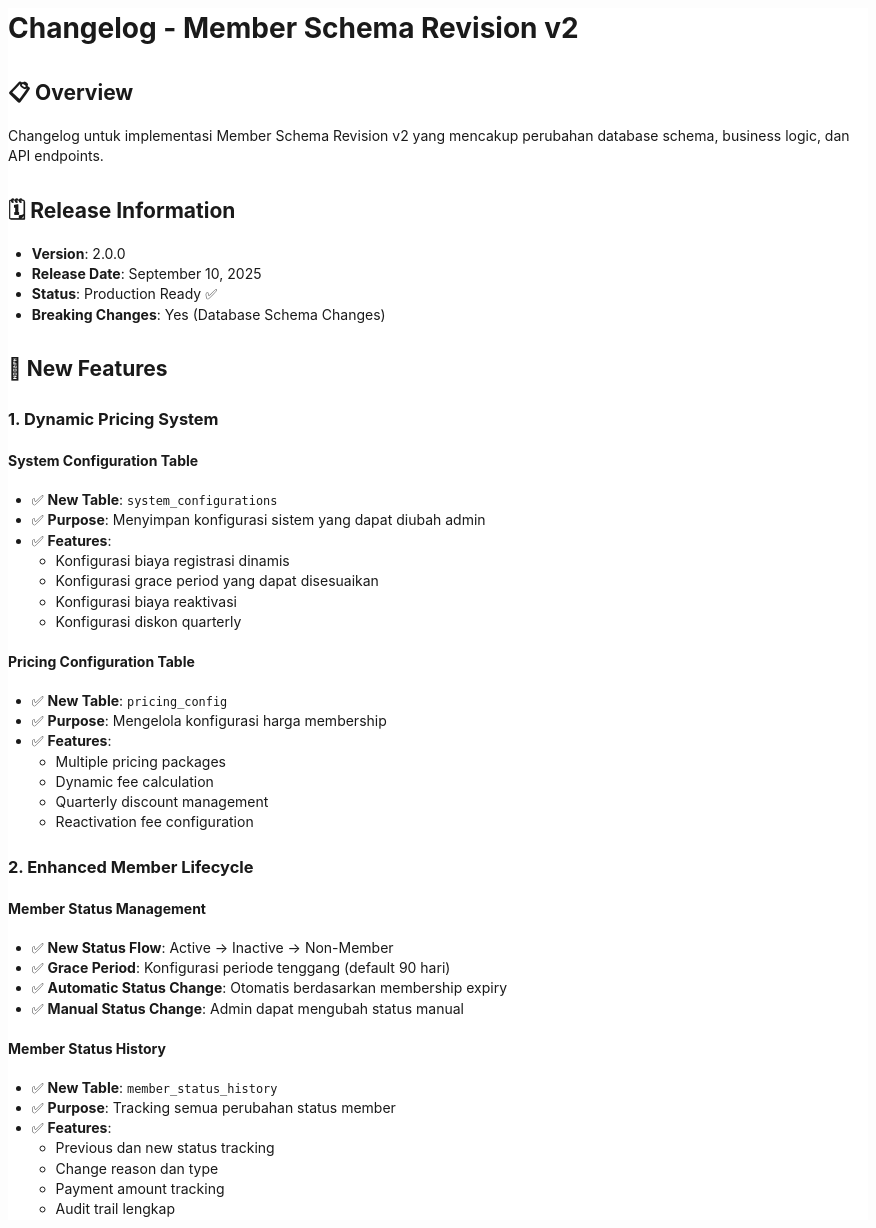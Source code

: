 # Changelog - Member Schema Revision v2

## 📋 Overview

Changelog untuk implementasi Member Schema Revision v2 yang mencakup perubahan database schema, business logic, dan API endpoints.

## 🗓️ Release Information

-   **Version**: 2.0.0
-   **Release Date**: September 10, 2025
-   **Status**: Production Ready ✅
-   **Breaking Changes**: Yes (Database Schema Changes)

## 🚀 New Features

### 1. **Dynamic Pricing System**

#### System Configuration Table

-   ✅ **New Table**: `system_configurations`
-   ✅ **Purpose**: Menyimpan konfigurasi sistem yang dapat diubah admin
-   ✅ **Features**:
    -   Konfigurasi biaya registrasi dinamis
    -   Konfigurasi grace period yang dapat disesuaikan
    -   Konfigurasi biaya reaktivasi
    -   Konfigurasi diskon quarterly

#### Pricing Configuration Table

-   ✅ **New Table**: `pricing_config`
-   ✅ **Purpose**: Mengelola konfigurasi harga membership
-   ✅ **Features**:
    -   Multiple pricing packages
    -   Dynamic fee calculation
    -   Quarterly discount management
    -   Reactivation fee configuration

### 2. **Enhanced Member Lifecycle**

#### Member Status Management

-   ✅ **New Status Flow**: Active → Inactive → Non-Member
-   ✅ **Grace Period**: Konfigurasi periode tenggang (default 90 hari)
-   ✅ **Automatic Status Change**: Otomatis berdasarkan membership expiry
-   ✅ **Manual Status Change**: Admin dapat mengubah status manual

#### Member Status History

-   ✅ **New Table**: `member_status_history`
-   ✅ **Purpose**: Tracking semua perubahan status member
-   ✅ **Features**:
    -   Previous dan new status tracking
    -   Change reason dan type
    -   Payment amount tracking
    -   Audit trail lengkap
